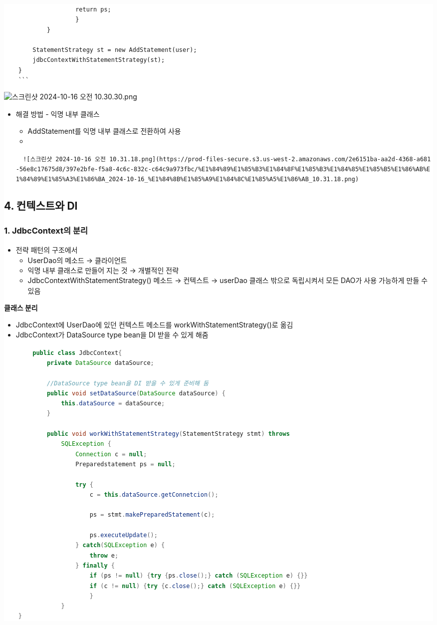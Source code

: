         				return ps;
        				}
        		}
        	
        	StatementStrategy st = new AddStatement(user);
        	jdbcContextWithStatementStrategy(st);
        }
        ```
        

![스크린샷 2024-10-16 오전 10.30.30.png](https://prod-files-secure.s3.us-west-2.amazonaws.com/2e6151ba-aa2d-4368-a681-56e8c17675d8/41d88bf9-b5a9-47e8-8a3d-189c29ad7701/%E1%84%89%E1%85%B3%E1%84%8F%E1%85%B3%E1%84%85%E1%85%B5%E1%86%AB%E1%84%89%E1%85%A3%E1%86%BA_2024-10-16_%E1%84%8B%E1%85%A9%E1%84%8C%E1%85%A5%E1%86%AB_10.30.30.png)

- 해결 방법 - 익명 내부 클래스
    - AddStatement를 익명 내부 클래스로 전환하여 사용
    - 
        
        ![스크린샷 2024-10-16 오전 10.31.18.png](https://prod-files-secure.s3.us-west-2.amazonaws.com/2e6151ba-aa2d-4368-a681-56e8c17675d8/397e2bfe-f5a8-4c6c-832c-c64c9a973fbc/%E1%84%89%E1%85%B3%E1%84%8F%E1%85%B3%E1%84%85%E1%85%B5%E1%86%AB%E1%84%89%E1%85%A3%E1%86%BA_2024-10-16_%E1%84%8B%E1%85%A9%E1%84%8C%E1%85%A5%E1%86%AB_10.31.18.png)
        

## 4. 컨텍스트와 DI

### 1. JdbcContext의 분리

- 전략 패턴의 구조에서
    - UserDao의 메소드 → 클라이언트
    - 익명 내부 클래스로 만들어 지는 것 → 개별적인 전략
    - JdbcContextWithStatementStrategy() 메소드 → 컨텍스트 → userDao 클래스 밖으로 독립시켜서 모든 DAO가 사용 가능하게 만들 수 있음

**클래스 분리**

- JdbcContext에 UserDao에 있던 컨텍스트 메소드를 workWithStatementStrategy()로 옮김
- JdbcContext가 DataSource type bean을 DI 받을 수 있게 해줌

```java
		public class JdbcContext{
			private DataSource dataSource;
			
			//DataSource type bean을 DI 받을 수 있게 준비해 둠
			public void setDataSource(DataSource dataSource) {
				this.dataSource = dataSource;
			}
			
			public void workWithStatementStrategy(StatementStrategy stmt) throws
				SQLException {
					Connection c = null;
					Preparedstatement ps = null;
					
					try {
						c = this.dataSource.getConnetcion();
						
						ps = stmt.makePreparedStatement(c);
						
						ps.executeUpdate();
					} catch(SQLException e) {
						throw e;
					} finally {
						if (ps != null) {try {ps.close();} catch (SQLException e) {}}
						if (c != null) {try {c.close();} catch (SQLException e) {}}
						}
				}
	}
```
